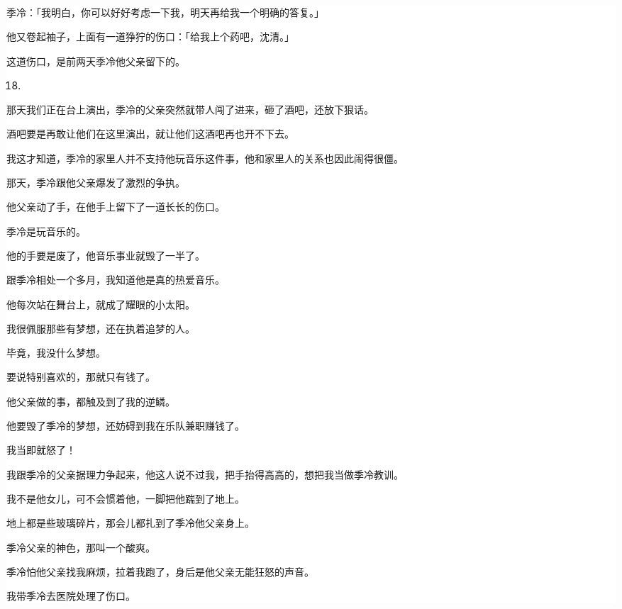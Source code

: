 季冷：「我明白，你可以好好考虑一下我，明天再给我一个明确的答复。」


他又卷起袖子，上面有一道狰狞的伤口：「给我上个药吧，沈清。」


这道伤口，是前两天季冷他父亲留下的。


18.


那天我们正在台上演出，季冷的父亲突然就带人闯了进来，砸了酒吧，还放下狠话。


酒吧要是再敢让他们在这里演出，就让他们这酒吧再也开不下去。


我这才知道，季冷的家里人并不支持他玩音乐这件事，他和家里人的关系也因此闹得很僵。


那天，季冷跟他父亲爆发了激烈的争执。


他父亲动了手，在他手上留下了一道长长的伤口。


季冷是玩音乐的。


他的手要是废了，他音乐事业就毁了一半了。


跟季冷相处一个多月，我知道他是真的热爱音乐。


他每次站在舞台上，就成了耀眼的小太阳。


我很佩服那些有梦想，还在执着追梦的人。


毕竟，我没什么梦想。


要说特别喜欢的，那就只有钱了。


他父亲做的事，都触及到了我的逆鳞。


他要毁了季冷的梦想，还妨碍到我在乐队兼职赚钱了。


我当即就怒了！


我跟季冷的父亲据理力争起来，他这人说不过我，把手抬得高高的，想把我当做季冷教训。


我不是他女儿，可不会惯着他，一脚把他踹到了地上。


地上都是些玻璃碎片，那会儿都扎到了季冷他父亲身上。


季冷父亲的神色，那叫一个酸爽。


季冷怕他父亲找我麻烦，拉着我跑了，身后是他父亲无能狂怒的声音。


我带季冷去医院处理了伤口。
